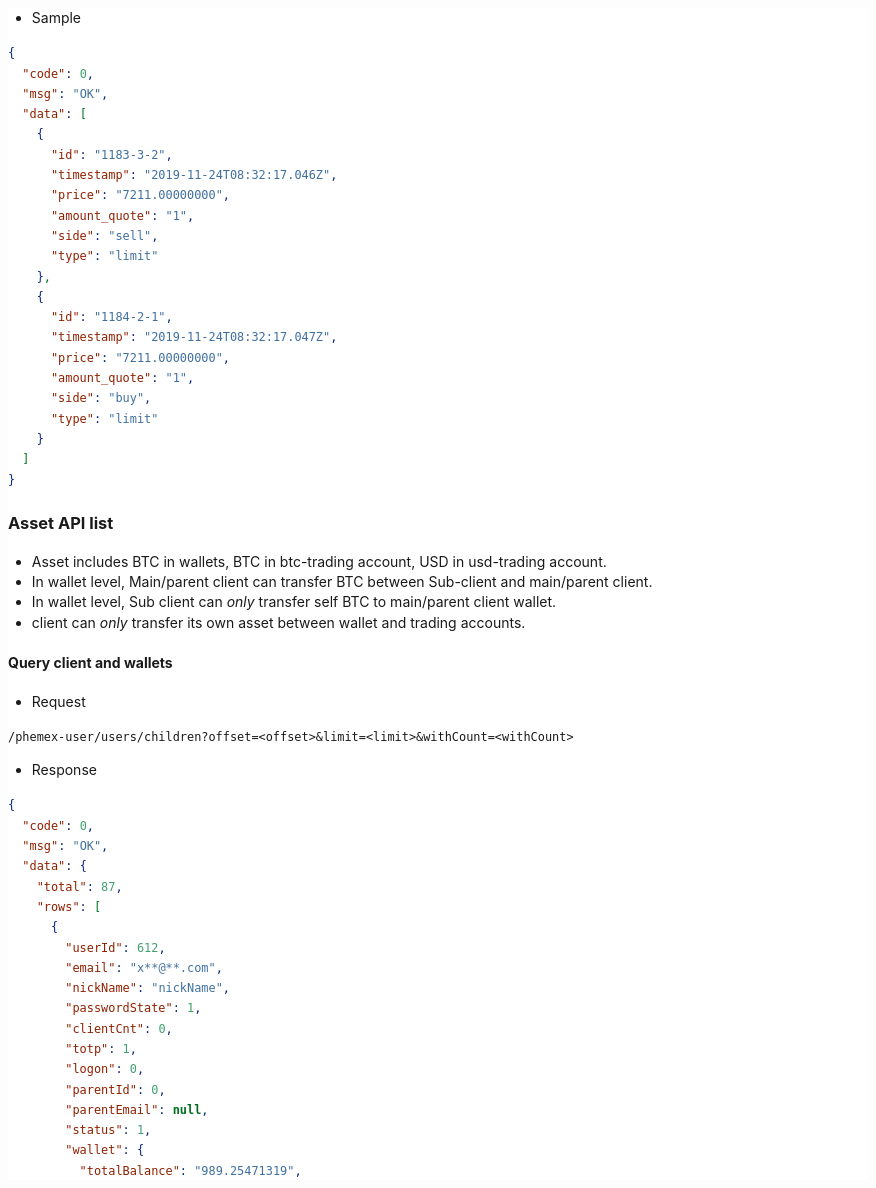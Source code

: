 * Sample

```json
{
  "code": 0,
  "msg": "OK",
  "data": [
    {
      "id": "1183-3-2",
      "timestamp": "2019-11-24T08:32:17.046Z",
      "price": "7211.00000000",
      "amount_quote": "1",
      "side": "sell",
      "type": "limit"
    },
    {
      "id": "1184-2-1",
      "timestamp": "2019-11-24T08:32:17.047Z",
      "price": "7211.00000000",
      "amount_quote": "1",
      "side": "buy",
      "type": "limit"
    }
  ]
}
```

<a name="assetapilist"/>

### Asset API list

* Asset includes BTC in wallets, BTC in btc-trading account, USD in usd-trading account.
* In wallet level, Main/parent client can transfer BTC between Sub-client and main/parent client.
* In wallet level, Sub client can *only* transfer self BTC to main/parent client wallet.
* client can *only* transfer its own asset between wallet and trading accounts.

<a name="clientwalletquery"/>

#### Query client and wallets

* Request

```
/phemex-user/users/children?offset=<offset>&limit=<limit>&withCount=<withCount>
```

* Response

```json
{
  "code": 0,
  "msg": "OK",
  "data": {
    "total": 87,
    "rows": [
      {
        "userId": 612,
        "email": "x**@**.com",
        "nickName": "nickName",
        "passwordState": 1,
        "clientCnt": 0,
        "totp": 1,
        "logon": 0,
        "parentId": 0,
        "parentEmail": null,
        "status": 1,
        "wallet": {
          "totalBalance": "989.25471319",
```